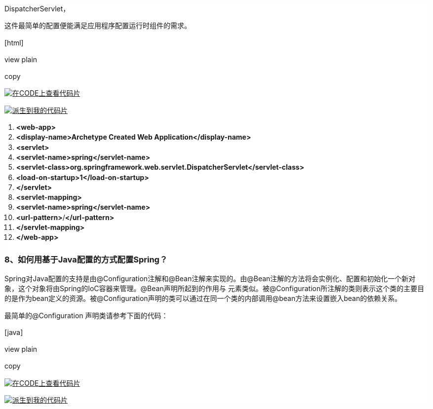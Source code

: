 DispatcherServlet，

这件最简单的配置便能满足应用程序配置运行时组件的需求。

[html]

view plain

copy





[![在CODE上查看代码片](https://code.csdn.net/assets/CODE_ico.png)](https://code.csdn.net/snippets/1869253)

[![派生到我的代码片](https://code.csdn.net/assets/ico_fork.svg)](https://code.csdn.net/snippets/1869253/fork)





1. **<****web-app****>**    
2. ​    **<****display-name****>**Archetype Created Web Application**</****display-name****>**    
3. ​    **<****servlet****>**    
4. ​        **<****servlet-name****>**spring**</****servlet-name****>**    
5. ​        **<****servlet-class****>**org.springframework.web.servlet.DispatcherServlet**</****servlet-class****>**    
6. ​        **<****load-on-startup****>**1**</****load-on-startup****>**    
7. ​    **</****servlet****>**    
8. ​    **<****servlet-mapping****>**    
9. ​        **<****servlet-name****>**spring**</****servlet-name****>**    
10. ​        **<****url-pattern****>**/**</****url-pattern****>**    
11. ​    **</****servlet-mapping****>**    
12. **</****web-app****>**   



### 8、如何用基于Java配置的方式配置Spring？



Spring对Java配置的支持是由@Configuration注解和@Bean注解来实现的。由@Bean注解的方法将会实例化、配置和初始化一个新对象，这个对象将由Spring的IoC容器来管理。@Bean声明所起到的作用与<bean/> 元素类似。被@Configuration所注解的类则表示这个类的主要目的是作为bean定义的资源。被@Configuration声明的类可以通过在同一个类的内部调用@bean方法来设置嵌入bean的依赖关系。

最简单的@Configuration 声明类请参考下面的代码：

[java]

view plain

copy





[![在CODE上查看代码片](https://code.csdn.net/assets/CODE_ico.png)](https://code.csdn.net/snippets/1869253)

[![派生到我的代码片](https://code.csdn.net/assets/ico_fork.svg)](https://code.csdn.net/snippets/1869253/fork)

